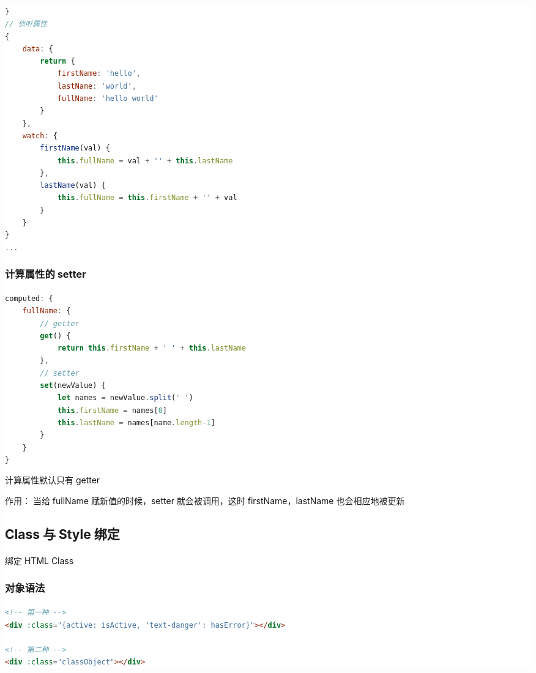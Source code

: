 ```js
}
// 侦听属性
{
	data: {
		return {
			firstName: 'hello',
			lastName: 'world',
			fullName: 'hello world'
		}
	},
	watch: {
		firstName(val) {
			this.fullName = val + '' + this.lastName
		},
		lastName(val) {
			this.fullName = this.firstName + '' + val
		}
	}
}
...
```

### 计算属性的 setter

```js
computed: {
	fullName: {
		// getter
		get() {
			return this.firstName + ' ' + this.lastName
		},
		// setter
		set(newValue) {
			let names = newValue.split(' ')
			this.firstName = names[0]
			this.lastName = names[name.length-1]
		}
	}
}
```

计算属性默认只有 getter

作用： 当给 fullName 赋新值的时候，setter 就会被调用，这时 firstName，lastName 也会相应地被更新

## Class 与 Style 绑定

绑定 HTML Class

### 对象语法

```html
<!-- 第一种 -->
<div :class="{active: isActive, 'text-danger': hasError}"></div>

<!-- 第二种 -->
<div :class="classObject"></div>
```

